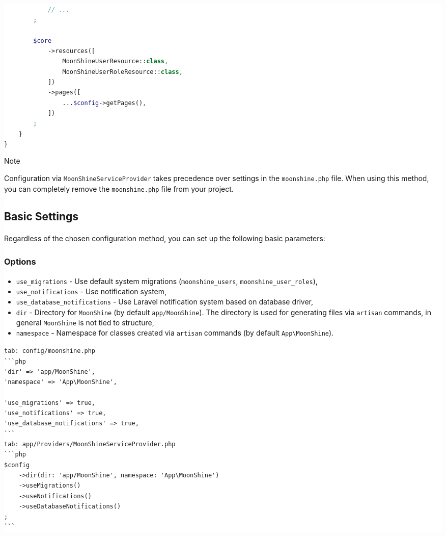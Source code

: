 ```php
            // ...
        ;

        $core
            ->resources([
                MoonShineUserResource::class,
                MoonShineUserRoleResource::class,
            ])
            ->pages([
                ...$config->getPages(),
            ])
        ;
    }
}
```

> [!NOTE]
> Configuration via `MoonShineServiceProvider` takes precedence over settings in the `moonshine.php` file. 
> When using this method, you can completely remove the `moonshine.php` file from your project.

<a name="basic-settings"></a>
## Basic Settings

Regardless of the chosen configuration method, you can set up the following basic parameters:

<a name="options"></a>
### Options

- `use_migrations` - Use default system migrations (`moonshine_users`, `moonshine_user_roles`),
- `use_notifications` - Use notification system,
- `use_database_notifications` - Use Laravel notification system based on database driver,
- `dir` - Directory for `MoonShine` (by default `app/MoonShine`). The directory is used for generating files via `artisan` commands, in general `MoonShine` is not tied to structure,
- `namespace` - Namespace for classes created via `artisan` commands (by default `App\MoonShine`).

~~~tabs
tab: config/moonshine.php
```php
'dir' => 'app/MoonShine',
'namespace' => 'App\MoonShine',

'use_migrations' => true,
'use_notifications' => true,
'use_database_notifications' => true,
```
tab: app/Providers/MoonShineServiceProvider.php
```php
$config
    ->dir(dir: 'app/MoonShine', namespace: 'App\MoonShine')
    ->useMigrations()
    ->useNotifications()
    ->useDatabaseNotifications()
;
```
~~~
